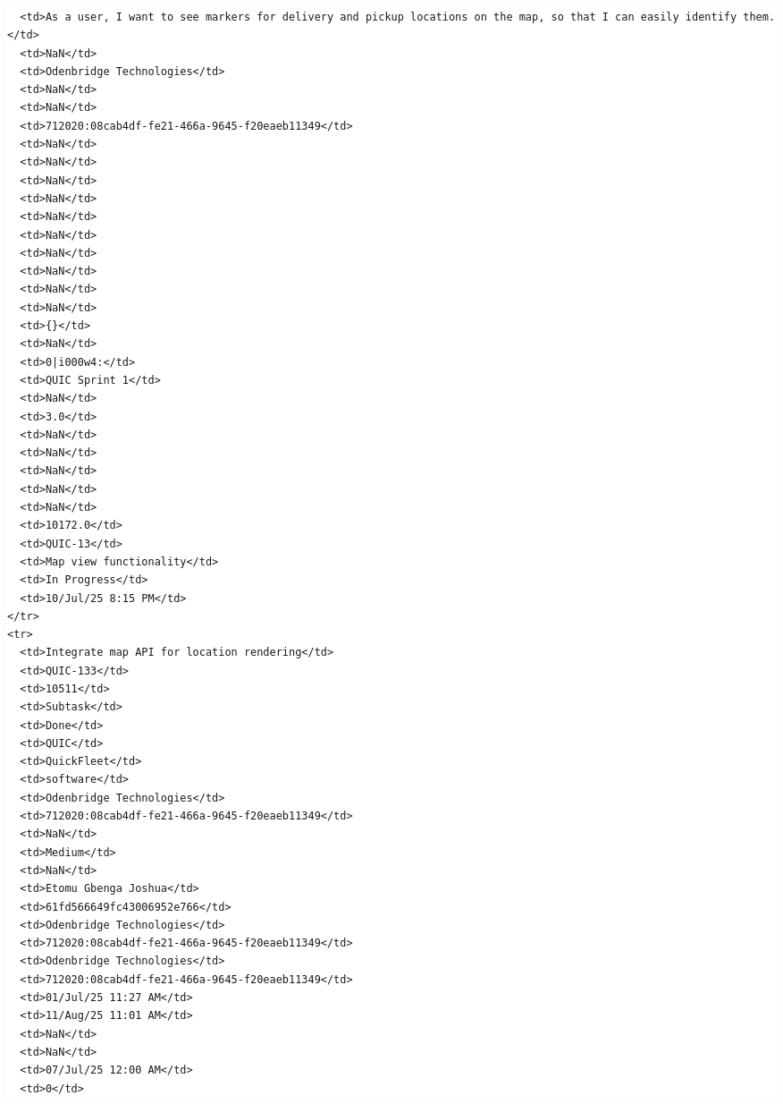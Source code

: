       <td>As a user, I want to see markers for delivery and pickup locations on the map, so that I can easily identify them.</td>
      <td>NaN</td>
      <td>Odenbridge Technologies</td>
      <td>NaN</td>
      <td>NaN</td>
      <td>712020:08cab4df-fe21-466a-9645-f20eaeb11349</td>
      <td>NaN</td>
      <td>NaN</td>
      <td>NaN</td>
      <td>NaN</td>
      <td>NaN</td>
      <td>NaN</td>
      <td>NaN</td>
      <td>NaN</td>
      <td>NaN</td>
      <td>NaN</td>
      <td>{}</td>
      <td>NaN</td>
      <td>0|i000w4:</td>
      <td>QUIC Sprint 1</td>
      <td>NaN</td>
      <td>3.0</td>
      <td>NaN</td>
      <td>NaN</td>
      <td>NaN</td>
      <td>NaN</td>
      <td>NaN</td>
      <td>10172.0</td>
      <td>QUIC-13</td>
      <td>Map view functionality</td>
      <td>In Progress</td>
      <td>10/Jul/25 8:15 PM</td>
    </tr>
    <tr>
      <td>Integrate map API for location rendering</td>
      <td>QUIC-133</td>
      <td>10511</td>
      <td>Subtask</td>
      <td>Done</td>
      <td>QUIC</td>
      <td>QuickFleet</td>
      <td>software</td>
      <td>Odenbridge Technologies</td>
      <td>712020:08cab4df-fe21-466a-9645-f20eaeb11349</td>
      <td>NaN</td>
      <td>Medium</td>
      <td>NaN</td>
      <td>Etomu Gbenga Joshua</td>
      <td>61fd566649fc43006952e766</td>
      <td>Odenbridge Technologies</td>
      <td>712020:08cab4df-fe21-466a-9645-f20eaeb11349</td>
      <td>Odenbridge Technologies</td>
      <td>712020:08cab4df-fe21-466a-9645-f20eaeb11349</td>
      <td>01/Jul/25 11:27 AM</td>
      <td>11/Aug/25 11:01 AM</td>
      <td>NaN</td>
      <td>NaN</td>
      <td>07/Jul/25 12:00 AM</td>
      <td>0</td>